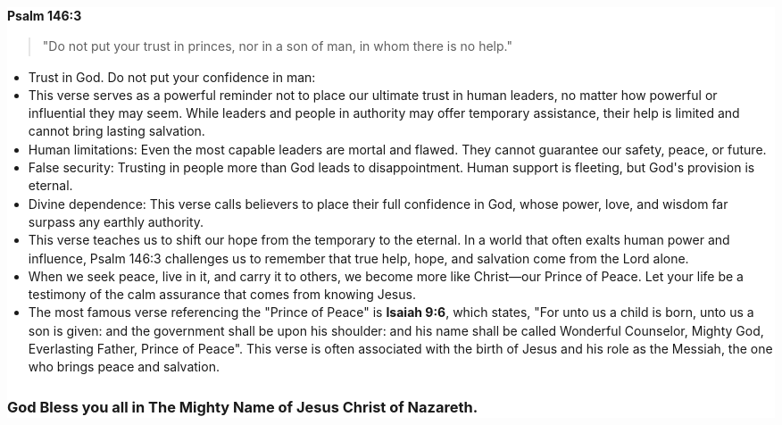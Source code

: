   **Psalm 146:3**
  > "Do not put your trust in princes, nor in a son of man, in whom there is no help."

  - Trust in God. Do not put your confidence in man: 
  - This verse serves as a powerful reminder not to place our ultimate trust in human leaders, no matter how powerful or influential they may seem. While leaders and people in authority may offer temporary assistance, their help is limited and cannot bring lasting salvation.
  - Human limitations: Even the most capable leaders are mortal and flawed. They cannot guarantee our safety, peace, or future.
  - False security: Trusting in people more than God leads to disappointment. Human support is fleeting, but God's provision is eternal.
  - Divine dependence: This verse calls believers to place their full confidence in God, whose power, love, and wisdom far surpass any earthly authority.
  - This verse teaches us to shift our hope from the temporary to the eternal. In a world that often exalts human power and influence, Psalm 146:3 challenges us to remember that true help, hope, and salvation come from the Lord alone.
  - When we seek peace, live in it, and carry it to others, we become more like Christ—our Prince of Peace. Let your life be a testimony of the calm assurance that comes from knowing Jesus.
  - The most famous verse referencing the "Prince of Peace" is **Isaiah 9:6**, which states, "For unto us a child is born, unto us a son is given: and the government shall be upon his shoulder: and his name shall be called Wonderful Counselor, Mighty God, Everlasting Father, Prince of Peace". This verse is often associated with the birth of Jesus and his role as the Messiah, the one who brings peace and salvation. 

### God Bless you all in The Mighty Name of Jesus Christ of Nazareth.
